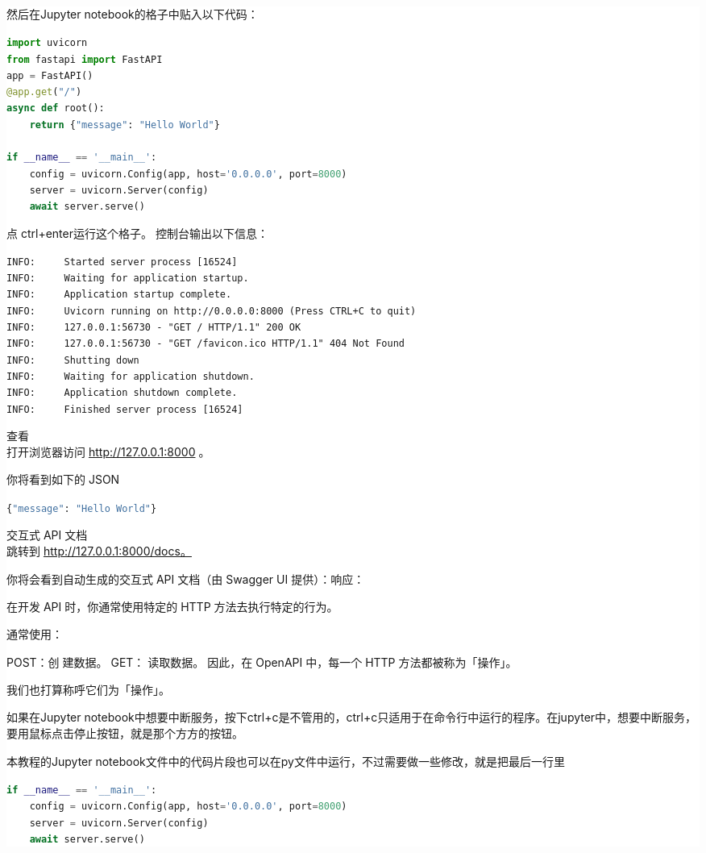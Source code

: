 然后在Jupyter notebook的格子中贴入以下代码：

```python
import uvicorn
from fastapi import FastAPI
app = FastAPI()
@app.get("/")
async def root():
    return {"message": "Hello World"}

if __name__ == '__main__':
    config = uvicorn.Config(app, host='0.0.0.0', port=8000)
    server = uvicorn.Server(config)
    await server.serve()

```
点 ctrl+enter运行这个格子。
控制台输出以下信息：
```log
INFO:     Started server process [16524]
INFO:     Waiting for application startup.
INFO:     Application startup complete.
INFO:     Uvicorn running on http://0.0.0.0:8000 (Press CTRL+C to quit)
INFO:     127.0.0.1:56730 - "GET / HTTP/1.1" 200 OK
INFO:     127.0.0.1:56730 - "GET /favicon.ico HTTP/1.1" 404 Not Found
INFO:     Shutting down
INFO:     Waiting for application shutdown.
INFO:     Application shutdown complete.
INFO:     Finished server process [16524]
```
查看  
打开浏览器访问 http://127.0.0.1:8000  。

你将看到如下的 JSON 
```python
{"message": "Hello World"}
```
交互式 API 文档  
跳转到 http://127.0.0.1:8000/docs。

你将会看到自动生成的交互式 API 文档（由 Swagger UI 提供）：响应：

在开发 API 时，你通常使用特定的 HTTP 方法去执行特定的行为。

通常使用：

POST：创 建数据。 GET： 读取数据。 因此，在 OpenAPI 中，每一个 HTTP 方法都被称为「操作」。

我们也打算称呼它们为「操作」。


如果在Jupyter notebook中想要中断服务，按下ctrl+c是不管用的，ctrl+c只适用于在命令行中运行的程序。在jupyter中，想要中断服务，要用鼠标点击停止按钮，就是那个方方的按钮。



本教程的Jupyter notebook文件中的代码片段也可以在py文件中运行，不过需要做一些修改，就是把最后一行里
```python
if __name__ == '__main__':
    config = uvicorn.Config(app, host='0.0.0.0', port=8000)
    server = uvicorn.Server(config)
    await server.serve()
```
